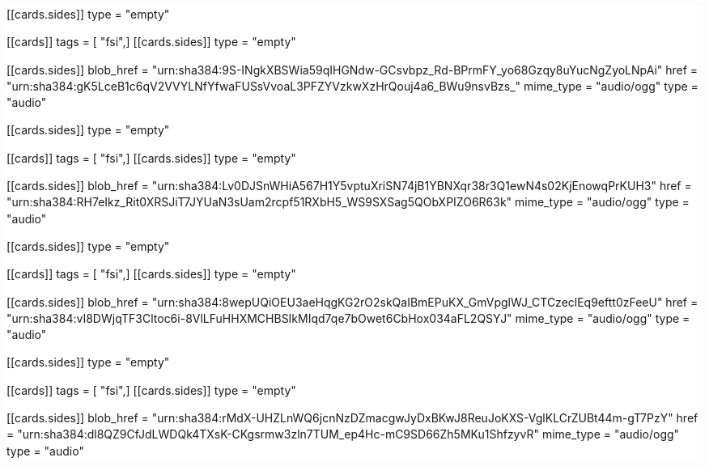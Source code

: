 [[cards.sides]]
type = "empty"


[[cards]]
tags = [ "fsi",]
[[cards.sides]]
type = "empty"

[[cards.sides]]
blob_href = "urn:sha384:9S-INgkXBSWia59qIHGNdw-GCsvbpz_Rd-BPrmFY_yo68Gzqy8uYucNgZyoLNpAi"
href = "urn:sha384:gK5LceB1c6qV2VVYLNfYfwaFUSsVvoaL3PFZYVzkwXzHrQouj4a6_BWu9nsvBzs_"
mime_type = "audio/ogg"
type = "audio"

[[cards.sides]]
type = "empty"


[[cards]]
tags = [ "fsi",]
[[cards.sides]]
type = "empty"

[[cards.sides]]
blob_href = "urn:sha384:Lv0DJSnWHiA567H1Y5vptuXriSN74jB1YBNXqr38r3Q1ewN4s02KjEnowqPrKUH3"
href = "urn:sha384:RH7eIkz_Rit0XRSJiT7JYUaN3sUam2rcpf51RXbH5_WS9SXSag5QObXPIZO6R63k"
mime_type = "audio/ogg"
type = "audio"

[[cards.sides]]
type = "empty"


[[cards]]
tags = [ "fsi",]
[[cards.sides]]
type = "empty"

[[cards.sides]]
blob_href = "urn:sha384:8wepUQiOEU3aeHqgKG2rO2skQaIBmEPuKX_GmVpglWJ_CTCzeclEq9eftt0zFeeU"
href = "urn:sha384:vI8DWjqTF3Cltoc6i-8VlLFuHHXMCHBSIkMIqd7qe7bOwet6CbHox034aFL2QSYJ"
mime_type = "audio/ogg"
type = "audio"

[[cards.sides]]
type = "empty"


[[cards]]
tags = [ "fsi",]
[[cards.sides]]
type = "empty"

[[cards.sides]]
blob_href = "urn:sha384:rMdX-UHZLnWQ6jcnNzDZmacgwJyDxBKwJ8ReuJoKXS-VglKLCrZUBt44m-gT7PzY"
href = "urn:sha384:dl8QZ9CfJdLWDQk4TXsK-CKgsrmw3zln7TUM_ep4Hc-mC9SD66Zh5MKu1ShfzyvR"
mime_type = "audio/ogg"
type = "audio"
